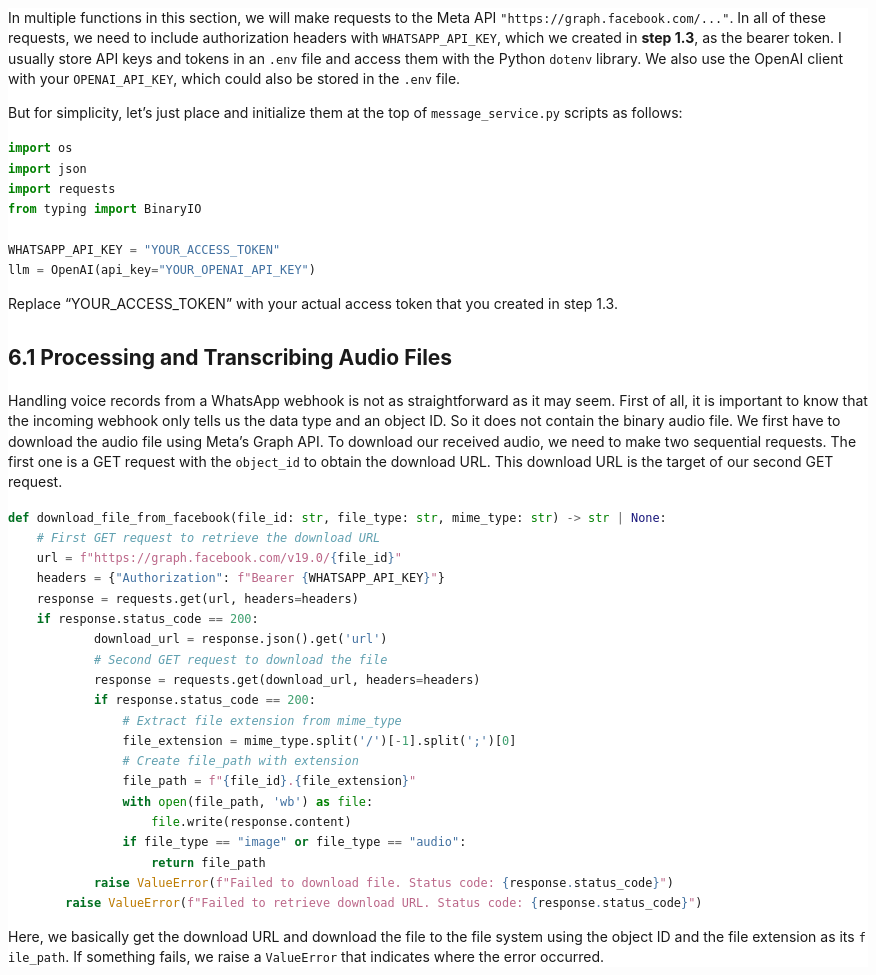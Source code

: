 In multiple functions in this section, we will make requests to the Meta API `"https://graph.facebook.com/..."`. In all of these requests, we need to include authorization headers with `WHATSAPP_API_KEY`, which we created in **step 1\.3**, as the bearer token. I usually store API keys and tokens in an `.env` file and access them with the Python `dotenv` library. We also use the OpenAI client with your `OPENAI_API_KEY`, which could also be stored in the `.env` file.

But for simplicity, let’s just place and initialize them at the top of `message_service.py` scripts as follows:


```python
import os  
import json  
import requests  
from typing import BinaryIO

WHATSAPP_API_KEY = "YOUR_ACCESS_TOKEN"
llm = OpenAI(api_key="YOUR_OPENAI_API_KEY")
```
Replace “YOUR\_ACCESS\_TOKEN” with your actual access token that you created in step 1\.3\.


## 6\.1 Processing and Transcribing Audio Files

Handling voice records from a WhatsApp webhook is not as straightforward as it may seem. First of all, it is important to know that the incoming webhook only tells us the data type and an object ID. So it does not contain the binary audio file. We first have to download the audio file using Meta’s Graph API. To download our received audio, we need to make two sequential requests. The first one is a GET request with the `object_id` to obtain the download URL. This download URL is the target of our second GET request.


```python
def download_file_from_facebook(file_id: str, file_type: str, mime_type: str) -> str | None:  
    # First GET request to retrieve the download URL  
    url = f"https://graph.facebook.com/v19.0/{file_id}"  
    headers = {"Authorization": f"Bearer {WHATSAPP_API_KEY}"}  
    response = requests.get(url, headers=headers)
    if response.status_code == 200:  
            download_url = response.json().get('url')  
            # Second GET request to download the file  
            response = requests.get(download_url, headers=headers)  
            if response.status_code == 200:
                # Extract file extension from mime_type    
                file_extension = mime_type.split('/')[-1].split(';')[0]
                # Create file_path with extension
                file_path = f"{file_id}.{file_extension}"  
                with open(file_path, 'wb') as file:  
                    file.write(response.content)  
                if file_type == "image" or file_type == "audio":  
                    return file_path  
            raise ValueError(f"Failed to download file. Status code: {response.status_code}")  
        raise ValueError(f"Failed to retrieve download URL. Status code: {response.status_code}")
```
Here, we basically get the download URL and download the file to the file system using the object ID and the file extension as its `file_path`. If something fails, we raise a `ValueError` that indicates where the error occurred.

